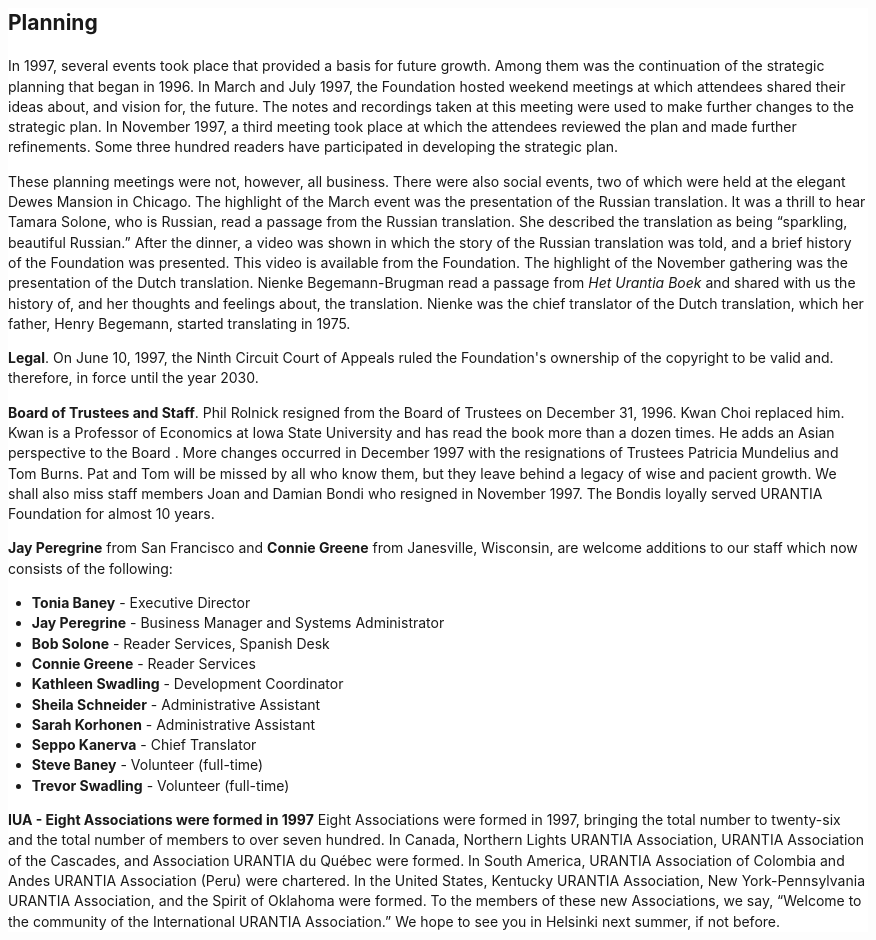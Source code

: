 ## Planning

In 1997, several events took place that provided a basis for future growth. Among them was the continuation of the strategic planning that began in 1996. In March and July 1997, the Foundation hosted weekend meetings at which attendees shared their ideas about, and vision for, the future. The notes and recordings taken at this meeting were used to make further changes to the strategic plan. In November 1997, a third meeting took place at which the attendees reviewed the plan and made further refinements. Some three hundred readers have participated in developing the strategic plan.

These planning meetings were not, however, all business. There were also social events, two of which were held at the elegant Dewes Mansion in Chicago. The highlight of the March event was the presentation of the Russian translation. It was a thrill to hear Tamara Solone, who is Russian, read a passage from the Russian translation. She described the translation as being “sparkling, beautiful Russian.” After the dinner, a video was shown in which the story of the Russian translation was told, and a brief history of the Foundation was presented. This video is available from the Foundation. The highlight of the November gathering was the presentation of the Dutch translation. Nienke Begemann-Brugman read a passage from _Het Urantia Boek_ and shared with us the history of, and her thoughts and feelings about, the translation. Nienke was the chief translator of the Dutch translation, which her father, Henry Begemann, started translating in 1975.

**Legal**. On June 10, 1997, the Ninth Circuit Court of Appeals ruled the Foundation's ownership of the copyright to be valid and. therefore, in force until the year 2030.

**Board of Trustees and Staff**. Phil Rolnick resigned from the Board of Trustees on December 31, 1996. Kwan Choi replaced him. Kwan is a Professor of Economics at Iowa State University and has read the book more than a dozen times. He adds an Asian perspective to the Board . More changes occurred in December 1997 with the resignations of Trustees Patricia Mundelius and Tom Burns. Pat and Tom will be missed by all who know them, but they leave behind a legacy of wise and pacient growth. We shall also miss staff members Joan and Damian Bondi who resigned in November 1997. The Bondis loyally served URANTIA Foundation for almost 10 years. 

**Jay Peregrine** from San Francisco and **Connie Greene** from Janesville, Wisconsin, are welcome additions to our staff which now consists of the following:

- **Tonia Baney** - Executive Director
- **Jay Peregrine** - Business Manager and Systems Administrator
- **Bob Solone** - Reader Services, Spanish Desk
- **Connie Greene** - Reader Services
- **Kathleen Swadling** - Development Coordinator
- **Sheila Schneider** - Administrative Assistant
- **Sarah Korhonen** - Administrative Assistant
- **Seppo Kanerva** - Chief Translator
- **Steve Baney** - Volunteer (full-time)
- **Trevor Swadling** - Volunteer (full-time)

**IUA - Eight Associations were formed in 1997** Eight Associations were formed in 1997, bringing the total number to twenty-six and the total number of members to over seven hundred. In Canada, Northern Lights URANTIA Association, URANTIA Association of the Cascades, and Association URANTIA du Québec were formed. In South America, URANTIA Association of Colombia and Andes URANTIA Association (Peru) were chartered. In the United States, Kentucky URANTIA Association, New York-Pennsylvania URANTIA Association, and the Spirit of Oklahoma were formed. To the members of these new Associations, we say, “Welcome to the community of the International URANTIA Association.” We hope to see you in Helsinki next summer, if not before.
